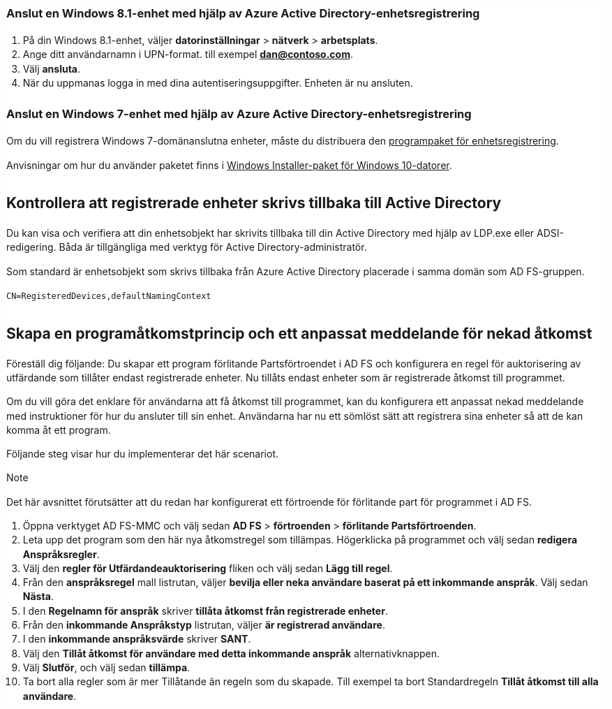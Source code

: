 ### <a name="join-a-windows-81-device-by-using-azure-active-directory-device-registration"></a>Anslut en Windows 8.1-enhet med hjälp av Azure Active Directory-enhetsregistrering

1. På din Windows 8.1-enhet, väljer **datorinställningar** > **nätverk** > **arbetsplats**.
1. Ange ditt användarnamn i UPN-format. till exempel **dan@contoso.com**.
1. Välj **ansluta**.
1. När du uppmanas logga in med dina autentiseringsuppgifter. Enheten är nu ansluten.

### <a name="join-a-windows-7-device-by-using-azure-active-directory-device-registration"></a>Anslut en Windows 7-enhet med hjälp av Azure Active Directory-enhetsregistrering

Om du vill registrera Windows 7-domänanslutna enheter, måste du distribuera den [programpaket för enhetsregistrering](https://www.microsoft.com/download/details.aspx?id=53554).

Anvisningar om hur du använder paketet finns i [Windows Installer-paket för Windows 10-datorer](devices/hybrid-azuread-join-control.md#control-windows-down-level-devices).

## <a name="verify-that-registered-devices-are-written-back-to-active-directory"></a>Kontrollera att registrerade enheter skrivs tillbaka till Active Directory

Du kan visa och verifiera att din enhetsobjekt har skrivits tillbaka till din Active Directory med hjälp av LDP.exe eller ADSI-redigering. Båda är tillgängliga med verktyg för Active Directory-administratör.

Som standard är enhetsobjekt som skrivs tillbaka från Azure Active Directory placerade i samma domän som AD FS-gruppen.

`CN=RegisteredDevices,defaultNamingContext`

## <a name="create-an-application-access-policy-and-custom-access-denied-message"></a>Skapa en programåtkomstprincip och ett anpassat meddelande för nekad åtkomst

Föreställ dig följande: Du skapar ett program förlitande Partsförtroendet i AD FS och konfigurera en regel för auktorisering av utfärdande som tillåter endast registrerade enheter. Nu tillåts endast enheter som är registrerade åtkomst till programmet. 

Om du vill göra det enklare för användarna att få åtkomst till programmet, kan du konfigurera ett anpassat nekad meddelande med instruktioner för hur du ansluter till sin enhet. Användarna har nu ett sömlöst sätt att registrera sina enheter så att de kan komma åt ett program.

Följande steg visar hur du implementerar det här scenariot.

> [!NOTE]
> Det här avsnittet förutsätter att du redan har konfigurerat ett förtroende för förlitande part för programmet i AD FS.
> 

1. Öppna verktyget AD FS-MMC och välj sedan **AD FS** > **förtroenden** > **förlitande Partsförtroenden**.
1. Leta upp det program som den här nya åtkomstregel som tillämpas. Högerklicka på programmet och välj sedan **redigera Anspråksregler**.
1. Välj den **regler för Utfärdandeauktorisering** fliken och välj sedan **Lägg till regel**.
1. Från den **anspråksregel** mall listrutan, väljer **bevilja eller neka användare baserat på ett inkommande anspråk**. Välj sedan **Nästa**.
1. I den **Regelnamn för anspråk** skriver **tillåta åtkomst från registrerade enheter**.
1. Från den **inkommande Anspråkstyp** listrutan, väljer **är registrerad användare**.
1. I den **inkommande anspråksvärde** skriver **SANT**.
1. Välj den **Tillåt åtkomst för användare med detta inkommande anspråk** alternativknappen.
1. Välj **Slutför**, och välj sedan **tillämpa**.
1. Ta bort alla regler som är mer Tillåtande än regeln som du skapade. Till exempel ta bort Standardregeln **Tillåt åtkomst till alla användare**.
